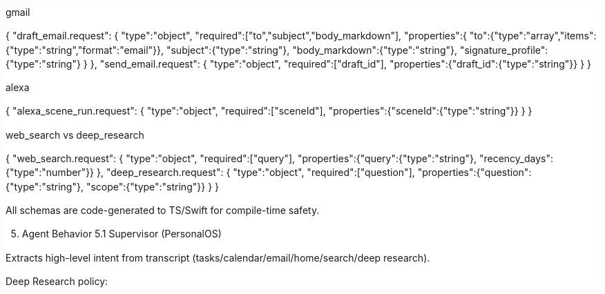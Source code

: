 
gmail

{
  "draft_email.request": {
    "type":"object",
    "required":["to","subject","body_markdown"],
    "properties":{
      "to":{"type":"array","items":{"type":"string","format":"email"}},
      "subject":{"type":"string"},
      "body_markdown":{"type":"string"},
      "signature_profile":{"type":"string"}
    }
  },
  "send_email.request": {
    "type":"object",
    "required":["draft_id"],
    "properties":{"draft_id":{"type":"string"}}
  }
}


alexa

{
  "alexa_scene_run.request": {
    "type":"object",
    "required":["sceneId"],
    "properties":{"sceneId":{"type":"string"}}
  }
}


web_search vs deep_research

{
  "web_search.request": {
    "type":"object",
    "required":["query"],
    "properties":{"query":{"type":"string"}, "recency_days":{"type":"number"}}
  },
  "deep_research.request": {
    "type":"object",
    "required":["question"],
    "properties":{"question":{"type":"string"}, "scope":{"type":"string"}}
  }
}


All schemas are code-generated to TS/Swift for compile-time safety.

5) Agent Behavior
5.1 Supervisor (PersonalOS)

Extracts high-level intent from transcript (tasks/calendar/email/home/search/deep research).

Deep Research policy:
